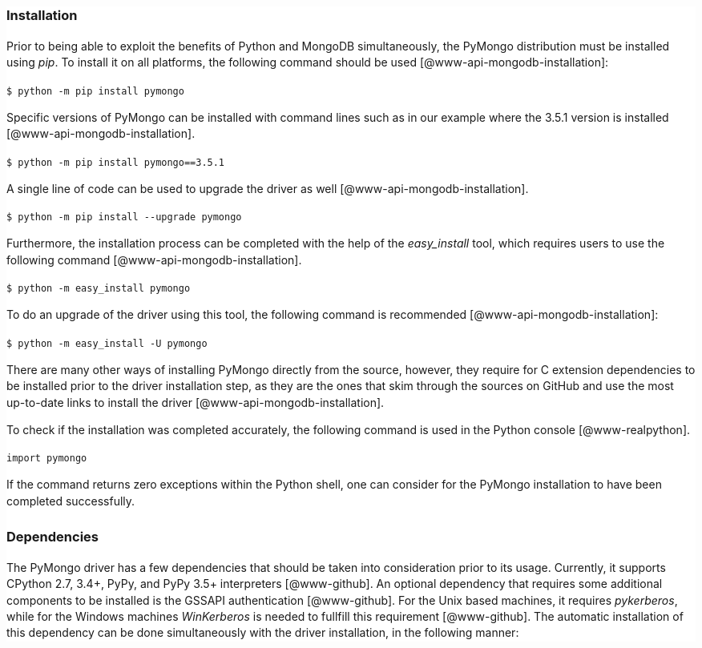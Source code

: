 ### Installation

Prior to being able to exploit the benefits of Python and MongoDB 
simultaneously, the PyMongo distribution must be installed using 
*pip*. To install it on all platforms, the following command should 
be used [@www-api-mongodb-installation]:

`$ python -m pip install pymongo`

Specific versions of PyMongo can be installed with command lines 
such as in our example where the 3.5.1 version is installed 
[@www-api-mongodb-installation].

`$ python -m pip install pymongo==3.5.1`

A single line of code can be used to upgrade the driver as well 
[@www-api-mongodb-installation].

`$ python -m pip install --upgrade pymongo`

Furthermore, the installation process can be completed with
the help of the *easy_install* tool, which requires users to use 
the following command [@www-api-mongodb-installation].

`$ python -m easy_install pymongo`

To do an upgrade of the driver using this tool, the following 
command is recommended [@www-api-mongodb-installation]:

`$ python -m easy_install -U pymongo`

There are many other ways of installing PyMongo directly from 
the source, however, they require for C extension dependencies 
to be installed prior to the driver installation step, as they 
are the ones that skim through the sources on GitHub and use 
the most up-to-date links to install the driver 
[@www-api-mongodb-installation].

To check if the installation was completed accurately, the 
following command is used in the Python console 
[@www-realpython].

`import pymongo`

If the command returns zero exceptions within the Python 
shell, one can consider for the PyMongo installation to 
have been completed successfully.

### Dependencies

The PyMongo driver has a few dependencies that should 
be taken into consideration prior to its usage. Currently, 
it supports CPython 2.7, 3.4+, PyPy, and PyPy 3.5+ 
interpreters [@www-github]. An optional dependency that 
requires some additional components to be installed is 
the GSSAPI authentication [@www-github]. For the Unix based 
machines, it requires *pykerberos*, while for the Windows 
machines *WinKerberos* is needed to fullfill this requirement 
[@www-github]. The automatic installation of this dependency 
can be done simultaneously with the driver installation, in 
the following manner:
